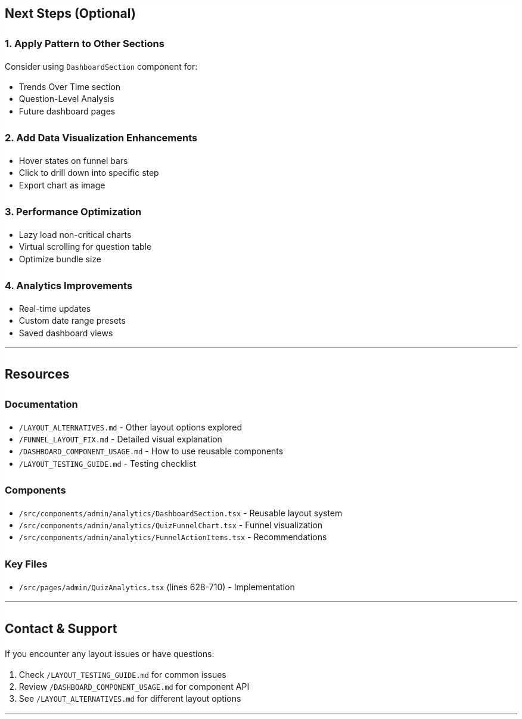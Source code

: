 
## Next Steps (Optional)

### 1. Apply Pattern to Other Sections
Consider using `DashboardSection` component for:
- Trends Over Time section
- Question-Level Analysis
- Future dashboard pages

### 2. Add Data Visualization Enhancements
- Hover states on funnel bars
- Click to drill down into specific step
- Export chart as image

### 3. Performance Optimization
- Lazy load non-critical charts
- Virtual scrolling for question table
- Optimize bundle size

### 4. Analytics Improvements
- Real-time updates
- Custom date range presets
- Saved dashboard views

---

## Resources

### Documentation
- `/LAYOUT_ALTERNATIVES.md` - Other layout options explored
- `/FUNNEL_LAYOUT_FIX.md` - Detailed visual explanation
- `/DASHBOARD_COMPONENT_USAGE.md` - How to use reusable components
- `/LAYOUT_TESTING_GUIDE.md` - Testing checklist

### Components
- `/src/components/admin/analytics/DashboardSection.tsx` - Reusable layout system
- `/src/components/admin/analytics/QuizFunnelChart.tsx` - Funnel visualization
- `/src/components/admin/analytics/FunnelActionItems.tsx` - Recommendations

### Key Files
- `/src/pages/admin/QuizAnalytics.tsx` (lines 628-710) - Implementation

---

## Contact & Support

If you encounter any layout issues or have questions:

1. Check `/LAYOUT_TESTING_GUIDE.md` for common issues
2. Review `/DASHBOARD_COMPONENT_USAGE.md` for component API
3. See `/LAYOUT_ALTERNATIVES.md` for different layout options

---